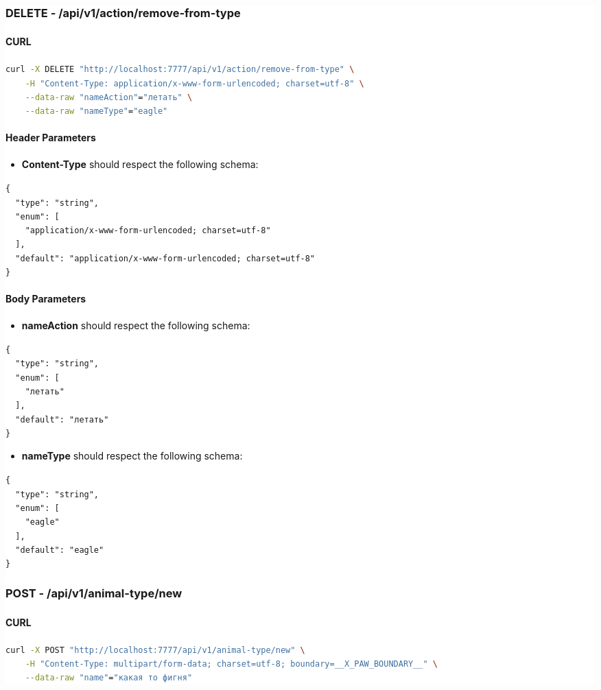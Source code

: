 ### **DELETE** - /api/v1/action/remove-from-type

#### CURL

```sh
curl -X DELETE "http://localhost:7777/api/v1/action/remove-from-type" \
    -H "Content-Type: application/x-www-form-urlencoded; charset=utf-8" \
    --data-raw "nameAction"="летать" \
    --data-raw "nameType"="eagle"
```

#### Header Parameters

- **Content-Type** should respect the following schema:

```
{
  "type": "string",
  "enum": [
    "application/x-www-form-urlencoded; charset=utf-8"
  ],
  "default": "application/x-www-form-urlencoded; charset=utf-8"
}
```

#### Body Parameters

- **nameAction** should respect the following schema:

```
{
  "type": "string",
  "enum": [
    "летать"
  ],
  "default": "летать"
}
```
- **nameType** should respect the following schema:

```
{
  "type": "string",
  "enum": [
    "eagle"
  ],
  "default": "eagle"
}
```

### **POST** - /api/v1/animal-type/new

#### CURL

```sh
curl -X POST "http://localhost:7777/api/v1/animal-type/new" \
    -H "Content-Type: multipart/form-data; charset=utf-8; boundary=__X_PAW_BOUNDARY__" \
    --data-raw "name"="какая то фигня"
```
